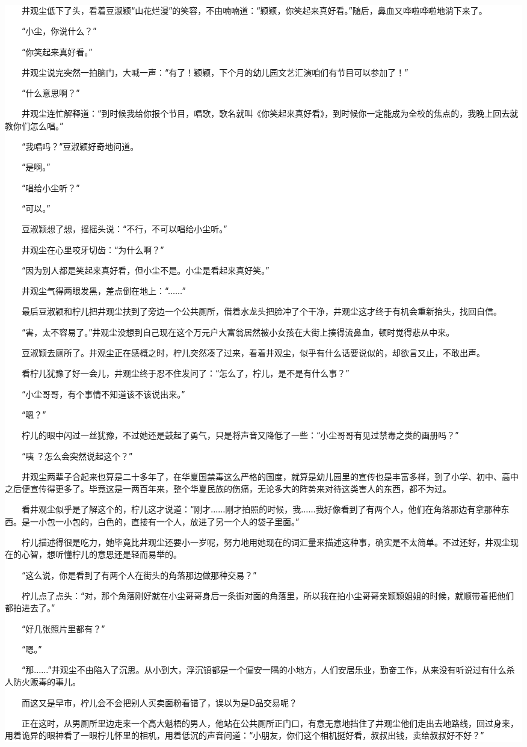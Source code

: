 　　井观尘低下了头，看着豆淑颖“山花烂漫”的笑容，不由喃喃道：“颖颖，你笑起来真好看。”随后，鼻血又哗啦哗啦地淌下来了。

　　“小尘，你说什么？”

　　“你笑起来真好看。”

　　井观尘说完突然一拍脑门，大喊一声：“有了！颖颖，下个月的幼儿园文艺汇演咱们有节目可以参加了！”

　　“什么意思啊？”

　　井观尘连忙解释道：“到时候我给你报个节目，唱歌，歌名就叫《你笑起来真好看》，到时候你一定能成为全校的焦点的，我晚上回去就教你们怎么唱。”

　　“我唱吗？”豆淑颖好奇地问道。

　　“是啊。”

　　“唱给小尘听？”

　　“可以。”

　　豆淑颖想了想，摇摇头说：“不行，不可以唱给小尘听。”

　　井观尘在心里咬牙切齿：“为什么啊？”

　　“因为别人都是笑起来真好看，但小尘不是。小尘是看起来真好笑。”

　　井观尘气得两眼发黑，差点倒在地上：“……”

　　最后豆淑颖和柠儿把井观尘扶到了旁边一个公共厕所，借着水龙头把脸冲了个干净，井观尘这才终于有机会重新抬头，找回自信。

　　“害，太不容易了。”井观尘没想到自己现在这个万元户大富翁居然被小女孩在大街上揍得流鼻血，顿时觉得悲从中来。

　　豆淑颖去厕所了。井观尘正在感概之时，柠儿突然凑了过来，看着井观尘，似乎有什么话要说似的，却欲言又止，不敢出声。

　　看柠儿犹豫了好一会儿，井观尘终于忍不住发问了：“怎么了，柠儿，是不是有什么事？”

　　“小尘哥哥，有个事情不知道该不该说出来。”

　　“嗯？”

　　柠儿的眼中闪过一丝犹豫，不过她还是鼓起了勇气，只是将声音又降低了一些：“小尘哥哥有见过禁毒之类的画册吗？”

　　“咦 ？怎么会突然说起这个？”

　　井观尘两辈子合起来也算是二十多年了，在华夏国禁毒这么严格的国度，就算是幼儿园里的宣传也是丰富多样，到了小学、初中、高中之后便宣传得更多了。毕竟这是一两百年来，整个华夏民族的伤痛，无论多大的阵势来对待这类害人的东西，都不为过。

　　看井观尘似乎是了解这个的，柠儿这才说道：“刚才……刚才拍照的时候，我……我好像看到了有两个人，他们在角落那边有拿那种东西。是一小包一小包的，白色的，直接有一个人，放进了另一个人的袋子里面。”

　　柠儿描述得很是吃力，她毕竟比井观尘还要小一岁呢，努力地用她现在的词汇量来描述这种事，确实是不太简单。不过还好，井观尘现在的心智，想听懂柠儿的意思还是轻而易举的。

　　“这么说，你是看到了有两个人在街头的角落那边做那种交易？”

　　柠儿点了点头：“对，那个角落刚好就在小尘哥哥身后一条街对面的角落里，所以我在拍小尘哥哥亲颖颖姐姐的时候，就顺带着把他们都拍进去了。”

　　“好几张照片里都有？”

　　“嗯。”

　　“那……”井观尘不由陷入了沉思。从小到大，浮沉镇都是一个偏安一隅的小地方，人们安居乐业，勤奋工作，从来没有听说过有什么杀人防火贩毒的事儿。

　　而这又是早市，柠儿会不会把别人买卖面粉看错了，误以为是D品交易呢？

　　正在这时，从男厕所里边走来一个高大魁梧的男人，他站在公共厕所正门口，有意无意地挡住了井观尘他们走出去地路线，回过身来，用着诡异的眼神看了一眼柠儿怀里的相机，用着低沉的声音问道：“小朋友，你们这个相机挺好看，叔叔出钱，卖给叔叔好不好？”

